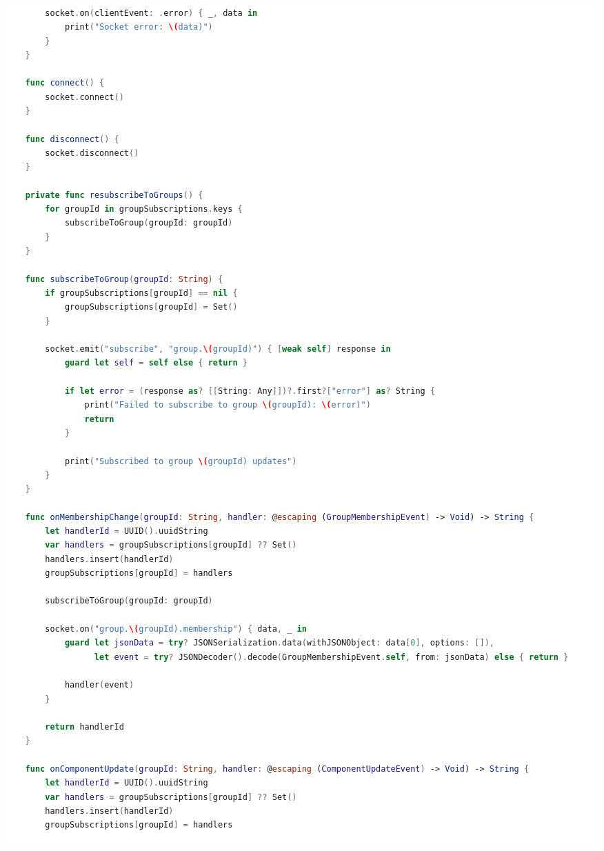 ```swift
        socket.on(clientEvent: .error) { _, data in
            print("Socket error: \(data)")
        }
    }
    
    func connect() {
        socket.connect()
    }
    
    func disconnect() {
        socket.disconnect()
    }
    
    private func resubscribeToGroups() {
        for groupId in groupSubscriptions.keys {
            subscribeToGroup(groupId: groupId)
        }
    }
    
    func subscribeToGroup(groupId: String) {
        if groupSubscriptions[groupId] == nil {
            groupSubscriptions[groupId] = Set()
        }
        
        socket.emit("subscribe", "group.\(groupId)") { [weak self] response in
            guard let self = self else { return }
            
            if let error = (response as? [[String: Any]])?.first?["error"] as? String {
                print("Failed to subscribe to group \(groupId): \(error)")
                return
            }
            
            print("Subscribed to group \(groupId) updates")
        }
    }
    
    func onMembershipChange(groupId: String, handler: @escaping (GroupMembershipEvent) -> Void) -> String {
        let handlerId = UUID().uuidString
        var handlers = groupSubscriptions[groupId] ?? Set()
        handlers.insert(handlerId)
        groupSubscriptions[groupId] = handlers
        
        subscribeToGroup(groupId: groupId)
        
        socket.on("group.\(groupId).membership") { data, _ in
            guard let jsonData = try? JSONSerialization.data(withJSONObject: data[0], options: []),
                  let event = try? JSONDecoder().decode(GroupMembershipEvent.self, from: jsonData) else { return }
            
            handler(event)
        }
        
        return handlerId
    }
    
    func onComponentUpdate(groupId: String, handler: @escaping (ComponentUpdateEvent) -> Void) -> String {
        let handlerId = UUID().uuidString
        var handlers = groupSubscriptions[groupId] ?? Set()
        handlers.insert(handlerId)
        groupSubscriptions[groupId] = handlers
        
```